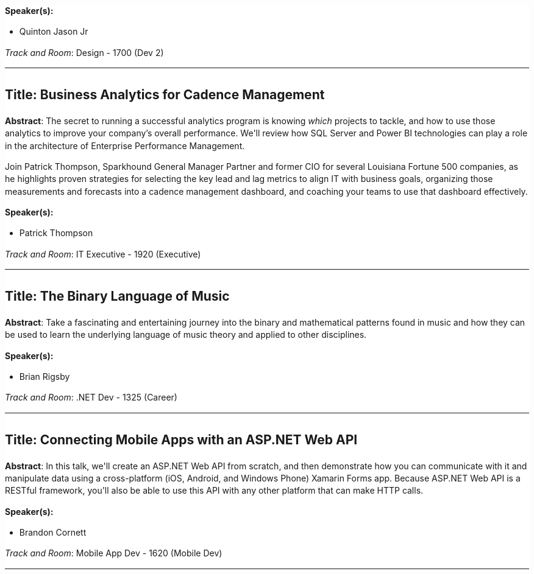 **Speaker(s):**
- Quinton Jason Jr
 
*Track and Room*: Design - 1700 (Dev 2)
 
----------------------------------------------------------------------------------- 
 
 
## Title: Business Analytics for Cadence Management
 
**Abstract**:
The secret to running a successful analytics program is knowing *which* projects to tackle, and how to use those analytics to improve your company’s overall performance.  We'll review how SQL Server and Power BI technologies can play a role in the architecture of Enterprise Performance Management.

Join Patrick Thompson, Sparkhound General Manager  Partner and former CIO for several Louisiana Fortune 500 companies, as he highlights proven strategies for selecting the key lead and lag metrics to align IT with  business goals, organizing those measurements and forecasts into a cadence management dashboard, and coaching your teams to use that dashboard effectively. 
 
**Speaker(s):**
- Patrick Thompson
 
*Track and Room*: IT Executive - 1920 (Executive)
 
----------------------------------------------------------------------------------- 
 
 
## Title: The Binary Language of Music
 
**Abstract**:
Take a fascinating and entertaining journey into the binary and mathematical patterns found in music and how they can be used to learn the underlying language of music theory and applied to other disciplines.
 
**Speaker(s):**
- Brian Rigsby
 
*Track and Room*: .NET Dev - 1325 (Career)
 
----------------------------------------------------------------------------------- 
 
 
## Title: Connecting Mobile Apps with an ASP.NET Web API
 
**Abstract**:
In this talk, we'll create an ASP.NET Web API from scratch, and then demonstrate how you can communicate with it and manipulate data using a cross-platform (iOS, Android, and Windows Phone) Xamarin Forms app. Because ASP.NET Web API is a RESTful framework, you'll also be able to use this API with any other platform that can make HTTP calls.
 
**Speaker(s):**
- Brandon Cornett
 
*Track and Room*: Mobile App Dev - 1620 (Mobile Dev)
 
----------------------------------------------------------------------------------- 
 